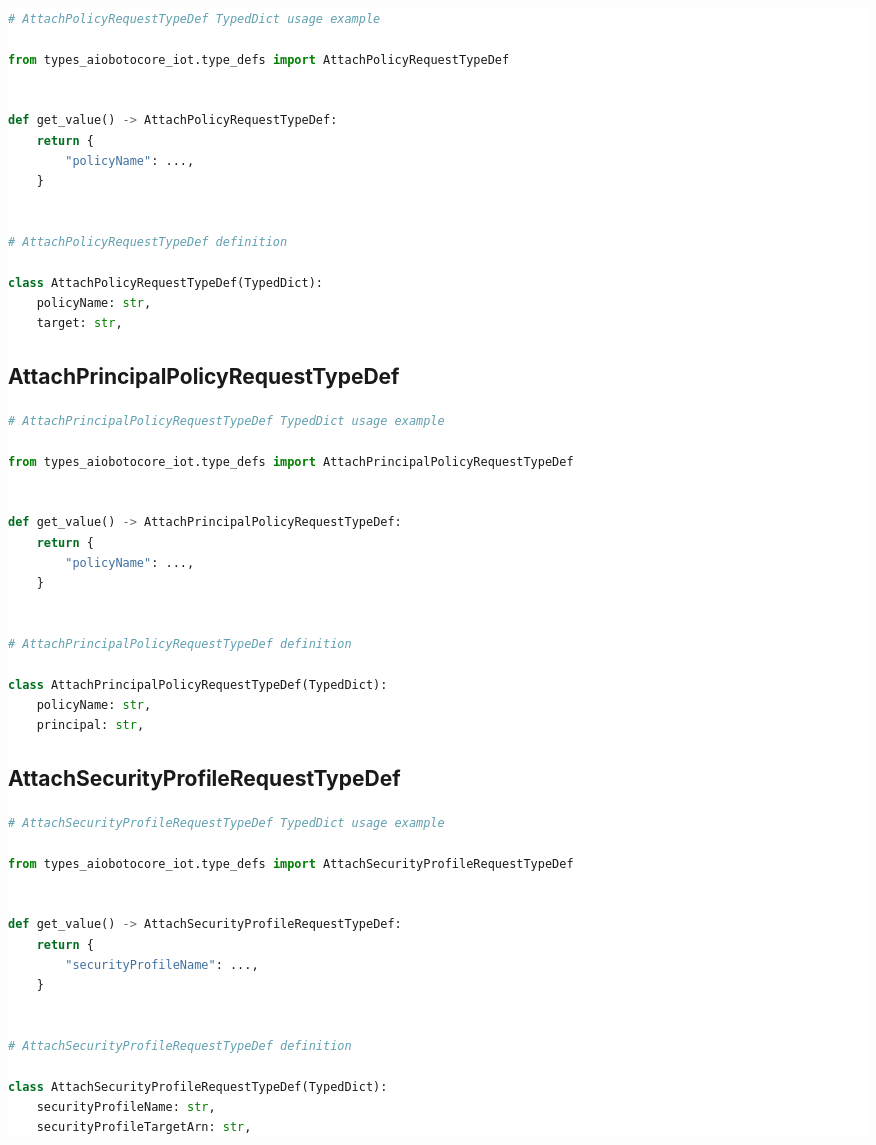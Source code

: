 ```python
# AttachPolicyRequestTypeDef TypedDict usage example

from types_aiobotocore_iot.type_defs import AttachPolicyRequestTypeDef


def get_value() -> AttachPolicyRequestTypeDef:
    return {
        "policyName": ...,
    }


# AttachPolicyRequestTypeDef definition

class AttachPolicyRequestTypeDef(TypedDict):
    policyName: str,
    target: str,
```


## AttachPrincipalPolicyRequestTypeDef

```python
# AttachPrincipalPolicyRequestTypeDef TypedDict usage example

from types_aiobotocore_iot.type_defs import AttachPrincipalPolicyRequestTypeDef


def get_value() -> AttachPrincipalPolicyRequestTypeDef:
    return {
        "policyName": ...,
    }


# AttachPrincipalPolicyRequestTypeDef definition

class AttachPrincipalPolicyRequestTypeDef(TypedDict):
    policyName: str,
    principal: str,
```


## AttachSecurityProfileRequestTypeDef

```python
# AttachSecurityProfileRequestTypeDef TypedDict usage example

from types_aiobotocore_iot.type_defs import AttachSecurityProfileRequestTypeDef


def get_value() -> AttachSecurityProfileRequestTypeDef:
    return {
        "securityProfileName": ...,
    }


# AttachSecurityProfileRequestTypeDef definition

class AttachSecurityProfileRequestTypeDef(TypedDict):
    securityProfileName: str,
    securityProfileTargetArn: str,
```
